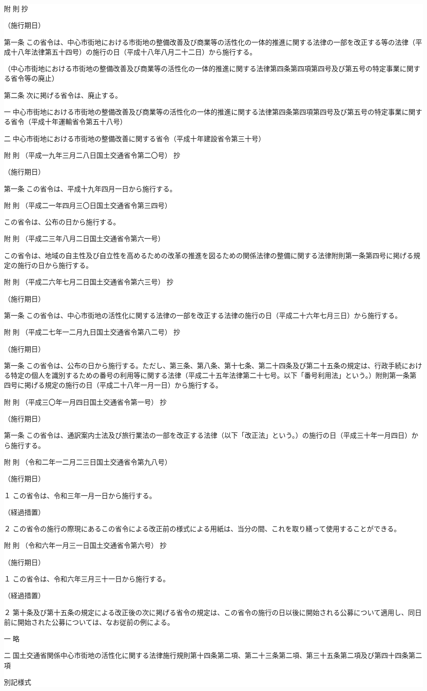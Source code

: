 附 則 抄

（施行期日）

第一条 この省令は、中心市街地における市街地の整備改善及び商業等の活性化の一体的推進に関する法律の一部を改正する等の法律（平成十八年法律第五十四号）の施行の日（平成十八年八月二十二日）から施行する。

（中心市街地における市街地の整備改善及び商業等の活性化の一体的推進に関する法律第四条第四項第四号及び第五号の特定事業に関する省令等の廃止）

第二条 次に掲げる省令は、廃止する。

一 中心市街地における市街地の整備改善及び商業等の活性化の一体的推進に関する法律第四条第四項第四号及び第五号の特定事業に関する省令（平成十年運輸省令第五十八号）

二 中心市街地における市街地の整備改善に関する省令（平成十年建設省令第三十号）

附 則 （平成一九年三月二八日国土交通省令第二〇号） 抄

（施行期日）

第一条 この省令は、平成十九年四月一日から施行する。

附 則 （平成二一年四月三〇日国土交通省令第三四号）

この省令は、公布の日から施行する。

附 則 （平成二三年八月二日国土交通省令第六一号）

この省令は、地域の自主性及び自立性を高めるための改革の推進を図るための関係法律の整備に関する法律附則第一条第四号に掲げる規定の施行の日から施行する。

附 則 （平成二六年七月二日国土交通省令第六三号） 抄

（施行期日）

第一条 この省令は、中心市街地の活性化に関する法律の一部を改正する法律の施行の日（平成二十六年七月三日）から施行する。

附 則 （平成二七年一二月九日国土交通省令第八二号） 抄

（施行期日）

第一条 この省令は、公布の日から施行する。ただし、第三条、第八条、第十七条、第二十四条及び第二十五条の規定は、行政手続における特定の個人を識別するための番号の利用等に関する法律（平成二十五年法律第二十七号。以下「番号利用法」という。）附則第一条第四号に掲げる規定の施行の日（平成二十八年一月一日）から施行する。

附 則 （平成三〇年一月四日国土交通省令第一号） 抄

（施行期日）

第一条 この省令は、通訳案内士法及び旅行業法の一部を改正する法律（以下「改正法」という。）の施行の日（平成三十年一月四日）から施行する。

附 則 （令和二年一二月二三日国土交通省令第九八号）

（施行期日）

１ この省令は、令和三年一月一日から施行する。

（経過措置）

２ この省令の施行の際現にあるこの省令による改正前の様式による用紙は、当分の間、これを取り繕って使用することができる。

附 則 （令和六年一月三一日国土交通省令第六号） 抄

（施行期日）

１ この省令は、令和六年三月三十一日から施行する。

（経過措置）

２ 第十条及び第十五条の規定による改正後の次に掲げる省令の規定は、この省令の施行の日以後に開始される公募について適用し、同日前に開始された公募については、なお従前の例による。

一 略

二 国土交通省関係中心市街地の活性化に関する法律施行規則第十四条第二項、第二十三条第二項、第三十五条第二項及び第四十四条第二項

別記様式

[](/./pict/2FH00000036790.pdf)
